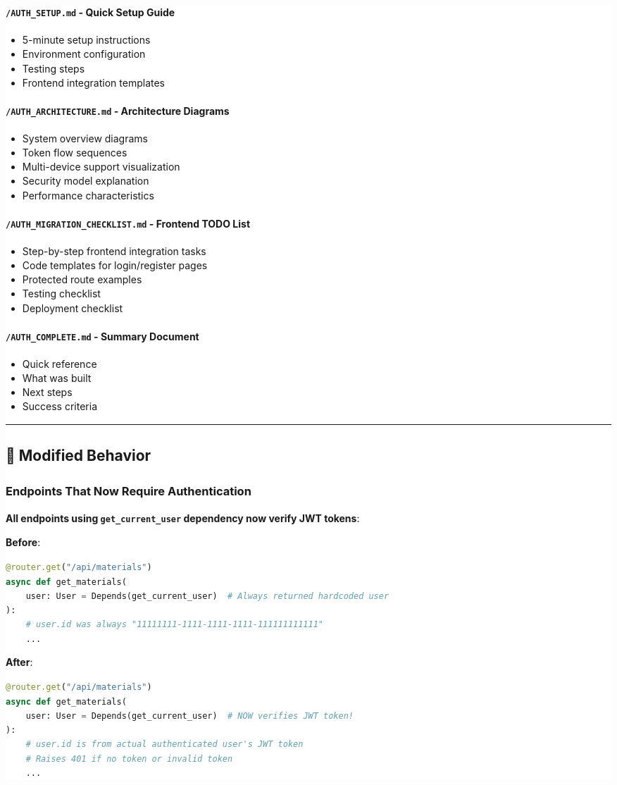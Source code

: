 #### `/AUTH_SETUP.md` - Quick Setup Guide
- 5-minute setup instructions
- Environment configuration
- Testing steps
- Frontend integration templates

#### `/AUTH_ARCHITECTURE.md` - Architecture Diagrams
- System overview diagrams
- Token flow sequences
- Multi-device support visualization
- Security model explanation
- Performance characteristics

#### `/AUTH_MIGRATION_CHECKLIST.md` - Frontend TODO List
- Step-by-step frontend integration tasks
- Code templates for login/register pages
- Protected route examples
- Testing checklist
- Deployment checklist

#### `/AUTH_COMPLETE.md` - Summary Document
- Quick reference
- What was built
- Next steps
- Success criteria

---

## 🔄 Modified Behavior

### Endpoints That Now Require Authentication

**All endpoints using `get_current_user` dependency now verify JWT tokens**:

**Before**:
```python
@router.get("/api/materials")
async def get_materials(
    user: User = Depends(get_current_user)  # Always returned hardcoded user
):
    # user.id was always "11111111-1111-1111-1111-111111111111"
    ...
```

**After**:
```python
@router.get("/api/materials")
async def get_materials(
    user: User = Depends(get_current_user)  # NOW verifies JWT token!
):
    # user.id is from actual authenticated user's JWT token
    # Raises 401 if no token or invalid token
    ...
```
